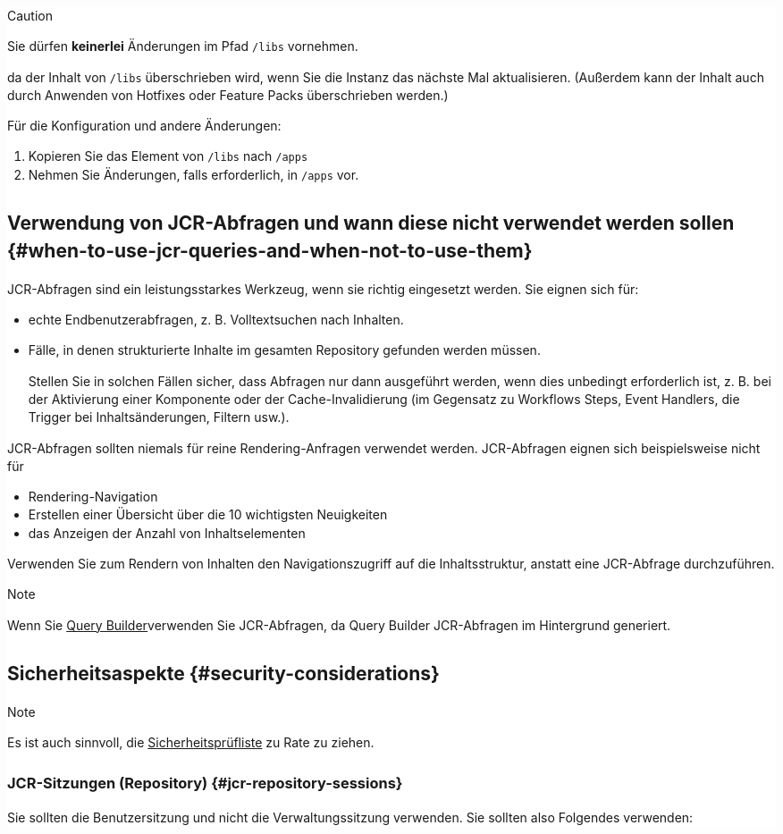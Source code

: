 >[!CAUTION]
>
>Sie dürfen **keinerlei** Änderungen im Pfad `/libs` vornehmen.
>
>da der Inhalt von `/libs` überschrieben wird, wenn Sie die Instanz das nächste Mal aktualisieren. (Außerdem kann der Inhalt auch durch Anwenden von Hotfixes oder Feature Packs überschrieben werden.)
>
>Für die Konfiguration und andere Änderungen:
>
>1. Kopieren Sie das Element von `/libs` nach `/apps`
>1. Nehmen Sie Änderungen, falls erforderlich, in `/apps` vor.

## Verwendung von JCR-Abfragen und wann diese nicht verwendet werden sollen {#when-to-use-jcr-queries-and-when-not-to-use-them}

JCR-Abfragen sind ein leistungsstarkes Werkzeug, wenn sie richtig eingesetzt werden. Sie eignen sich für:

* echte Endbenutzerabfragen, z. B. Volltextsuchen nach Inhalten.
* Fälle, in denen strukturierte Inhalte im gesamten Repository gefunden werden müssen.

  Stellen Sie in solchen Fällen sicher, dass Abfragen nur dann ausgeführt werden, wenn dies unbedingt erforderlich ist, z. B. bei der Aktivierung einer Komponente oder der Cache-Invalidierung (im Gegensatz zu Workflows Steps, Event Handlers, die Trigger bei Inhaltsänderungen, Filtern usw.).

JCR-Abfragen sollten niemals für reine Rendering-Anfragen verwendet werden. JCR-Abfragen eignen sich beispielsweise nicht für

* Rendering-Navigation
* Erstellen einer Übersicht über die 10 wichtigsten Neuigkeiten
* das Anzeigen der Anzahl von Inhaltselementen

Verwenden Sie zum Rendern von Inhalten den Navigationszugriff auf die Inhaltsstruktur, anstatt eine JCR-Abfrage durchzuführen.

>[!NOTE]
>
>Wenn Sie [Query Builder](/help/sites-developing/querybuilder-api.md)verwenden Sie JCR-Abfragen, da Query Builder JCR-Abfragen im Hintergrund generiert.
>

## Sicherheitsaspekte {#security-considerations}

>[!NOTE]
>
>Es ist auch sinnvoll, die [Sicherheitsprüfliste](/help/sites-administering/security-checklist.md) zu Rate zu ziehen.

### JCR-Sitzungen (Repository) {#jcr-repository-sessions}

Sie sollten die Benutzersitzung und nicht die Verwaltungssitzung verwenden. Sie sollten also Folgendes verwenden:
